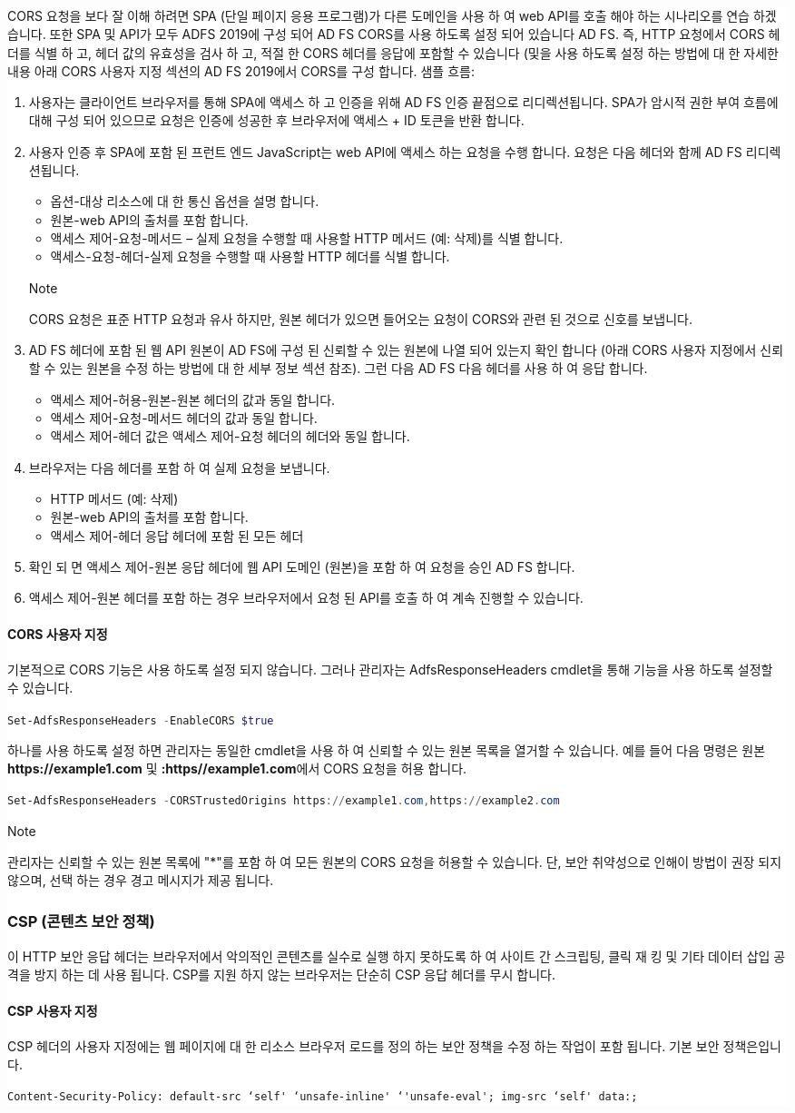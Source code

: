 CORS 요청을 보다 잘 이해 하려면 SPA (단일 페이지 응용 프로그램)가 다른 도메인을 사용 하 여 web API를 호출 해야 하는 시나리오를 연습 하겠습니다. 또한 SPA 및 API가 모두 ADFS 2019에 구성 되어 AD FS CORS를 사용 하도록 설정 되어 있습니다 AD FS. 즉, HTTP 요청에서 CORS 헤더를 식별 하 고, 헤더 값의 유효성을 검사 하 고, 적절 한 CORS 헤더를 응답에 포함할 수 있습니다 (및을 사용 하도록 설정 하는 방법에 대 한 자세한 내용 아래 CORS 사용자 지정 섹션의 AD FS 2019에서 CORS를 구성 합니다. 샘플 흐름: 

1. 사용자는 클라이언트 브라우저를 통해 SPA에 액세스 하 고 인증을 위해 AD FS 인증 끝점으로 리디렉션됩니다. SPA가 암시적 권한 부여 흐름에 대해 구성 되어 있으므로 요청은 인증에 성공한 후 브라우저에 액세스 + ID 토큰을 반환 합니다.  
2. 사용자 인증 후 SPA에 포함 된 프런트 엔드 JavaScript는 web API에 액세스 하는 요청을 수행 합니다. 요청은 다음 헤더와 함께 AD FS 리디렉션됩니다.
    - 옵션-대상 리소스에 대 한 통신 옵션을 설명 합니다. 
    - 원본-web API의 출처를 포함 합니다.
    - 액세스 제어-요청-메서드 – 실제 요청을 수행할 때 사용할 HTTP 메서드 (예: 삭제)를 식별 합니다. 
    - 액세스-요청-헤더-실제 요청을 수행할 때 사용할 HTTP 헤더를 식별 합니다. 
    
   >[!NOTE]
   >CORS 요청은 표준 HTTP 요청과 유사 하지만, 원본 헤더가 있으면 들어오는 요청이 CORS와 관련 된 것으로 신호를 보냅니다. 
3. AD FS 헤더에 포함 된 웹 API 원본이 AD FS에 구성 된 신뢰할 수 있는 원본에 나열 되어 있는지 확인 합니다 (아래 CORS 사용자 지정에서 신뢰할 수 있는 원본을 수정 하는 방법에 대 한 세부 정보 섹션 참조). 그런 다음 AD FS 다음 헤더를 사용 하 여 응답 합니다.  
    - 액세스 제어-허용-원본-원본 헤더의 값과 동일 합니다. 
    - 액세스 제어-요청-메서드 헤더의 값과 동일 합니다. 
    - 액세스 제어-헤더 값은 액세스 제어-요청 헤더의 헤더와 동일 합니다. 
4. 브라우저는 다음 헤더를 포함 하 여 실제 요청을 보냅니다. 
    - HTTP 메서드 (예: 삭제) 
    - 원본-web API의 출처를 포함 합니다. 
    - 액세스 제어-헤더 응답 헤더에 포함 된 모든 헤더 
5. 확인 되 면 액세스 제어-원본 응답 헤더에 웹 API 도메인 (원본)을 포함 하 여 요청을 승인 AD FS 합니다.  
6. 액세스 제어-원본 헤더를 포함 하는 경우 브라우저에서 요청 된 API를 호출 하 여 계속 진행할 수 있습니다.

#### <a name="cors-customization"></a>CORS 사용자 지정 
기본적으로 CORS 기능은 사용 하도록 설정 되지 않습니다. 그러나 관리자는 AdfsResponseHeaders cmdlet을 통해 기능을 사용 하도록 설정할 수 있습니다.  

```PowerShell 
Set-AdfsResponseHeaders -EnableCORS $true 
 ```

하나를 사용 하도록 설정 하면 관리자는 동일한 cmdlet을 사용 하 여 신뢰할 수 있는 원본 목록을 열거할 수 있습니다. 예를 들어 다음 명령은 원본 **https&#58;//example1.com** 및 **&#58;https//example1.com**에서 CORS 요청을 허용 합니다. 
 
```PowerShell
Set-AdfsResponseHeaders -CORSTrustedOrigins https://example1.com,https://example2.com 
 ```

> [!NOTE]
> 관리자는 신뢰할 수 있는 원본 목록에 "*"를 포함 하 여 모든 원본의 CORS 요청을 허용할 수 있습니다. 단, 보안 취약성으로 인해이 방법이 권장 되지 않으며, 선택 하는 경우 경고 메시지가 제공 됩니다. 

### <a name="content-security-policy-csp"></a>CSP (콘텐츠 보안 정책) 
이 HTTP 보안 응답 헤더는 브라우저에서 악의적인 콘텐츠를 실수로 실행 하지 못하도록 하 여 사이트 간 스크립팅, 클릭 재 킹 및 기타 데이터 삽입 공격을 방지 하는 데 사용 됩니다. CSP를 지원 하지 않는 브라우저는 단순히 CSP 응답 헤더를 무시 합니다.  
 
#### <a name="csp-customization"></a>CSP 사용자 지정 
CSP 헤더의 사용자 지정에는 웹 페이지에 대 한 리소스 브라우저 로드를 정의 하는 보안 정책을 수정 하는 작업이 포함 됩니다. 기본 보안 정책은입니다.  
 
`Content-Security-Policy: default-src ‘self' ‘unsafe-inline' ‘'unsafe-eval'; img-src ‘self' data:;` 
 